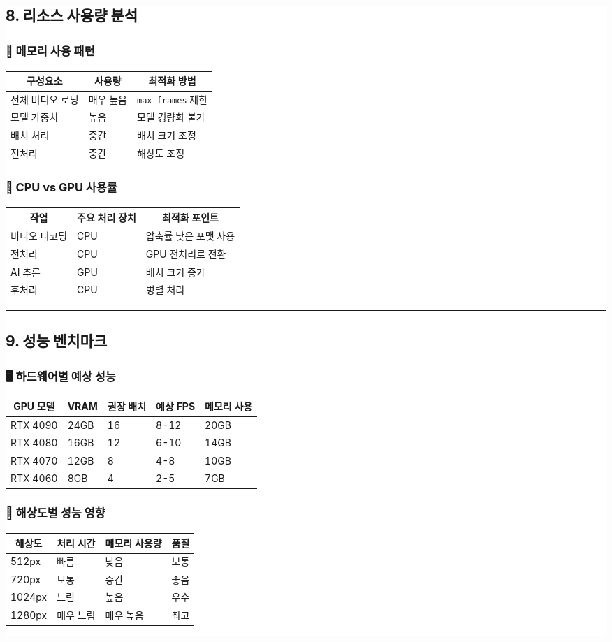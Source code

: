 
## 8. 리소스 사용량 분석

### 💾 메모리 사용 패턴

| 구성요소 | 사용량 | 최적화 방법 |
|---|---|---|
| 전체 비디오 로딩 | 매우 높음 | `max_frames` 제한 |
| 모델 가중치 | 높음 | 모델 경량화 불가 |
| 배치 처리 | 중간 | 배치 크기 조정 |
| 전처리 | 중간 | 해상도 조정 |

### 🔄 CPU vs GPU 사용률

| 작업 | 주요 처리 장치 | 최적화 포인트 |
|---|---|---|
| 비디오 디코딩 | CPU | 압축률 낮은 포맷 사용 |
| 전처리 | CPU | GPU 전처리로 전환 |
| AI 추론 | GPU | 배치 크기 증가 |
| 후처리 | CPU | 병렬 처리 |

---

## 9. 성능 벤치마크

### 🖥️ 하드웨어별 예상 성능

| GPU 모델 | VRAM | 권장 배치 | 예상 FPS | 메모리 사용 |
|---|---|---|---|---|
| RTX 4090 | 24GB | 16 | 8-12 | 20GB |
| RTX 4080 | 16GB | 12 | 6-10 | 14GB |
| RTX 4070 | 12GB | 8 | 4-8 | 10GB |
| RTX 4060 | 8GB | 4 | 2-5 | 7GB |

### 📏 해상도별 성능 영향

| 해상도 | 처리 시간 | 메모리 사용량 | 품질 |
|---|---|---|---|
| 512px | 빠름 | 낮음 | 보통 |
| 720px | 보통 | 중간 | 좋음 |
| 1024px | 느림 | 높음 | 우수 |
| 1280px | 매우 느림 | 매우 높음 | 최고 |

---
